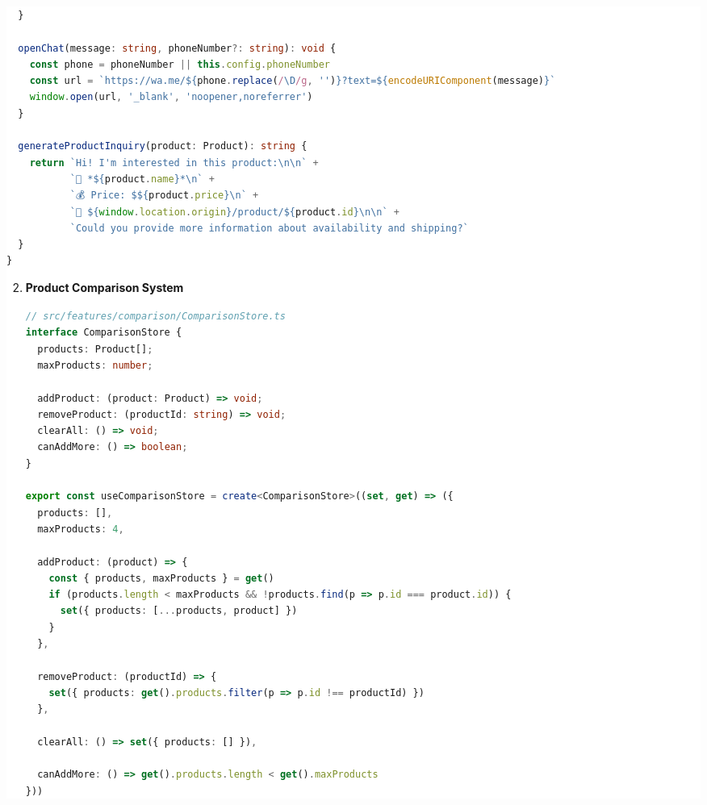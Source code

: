    ```typescript
     }
     
     openChat(message: string, phoneNumber?: string): void {
       const phone = phoneNumber || this.config.phoneNumber
       const url = `https://wa.me/${phone.replace(/\D/g, '')}?text=${encodeURIComponent(message)}`
       window.open(url, '_blank', 'noopener,noreferrer')
     }
     
     generateProductInquiry(product: Product): string {
       return `Hi! I'm interested in this product:\n\n` +
              `📱 *${product.name}*\n` +
              `💰 Price: $${product.price}\n` +
              `🔗 ${window.location.origin}/product/${product.id}\n\n` +
              `Could you provide more information about availability and shipping?`
     }
   }
   ```

2. **Product Comparison System**
   ```typescript
   // src/features/comparison/ComparisonStore.ts
   interface ComparisonStore {
     products: Product[];
     maxProducts: number;
     
     addProduct: (product: Product) => void;
     removeProduct: (productId: string) => void;
     clearAll: () => void;
     canAddMore: () => boolean;
   }
   
   export const useComparisonStore = create<ComparisonStore>((set, get) => ({
     products: [],
     maxProducts: 4,
     
     addProduct: (product) => {
       const { products, maxProducts } = get()
       if (products.length < maxProducts && !products.find(p => p.id === product.id)) {
         set({ products: [...products, product] })
       }
     },
     
     removeProduct: (productId) => {
       set({ products: get().products.filter(p => p.id !== productId) })
     },
     
     clearAll: () => set({ products: [] }),
     
     canAddMore: () => get().products.length < get().maxProducts
   }))
   ```
